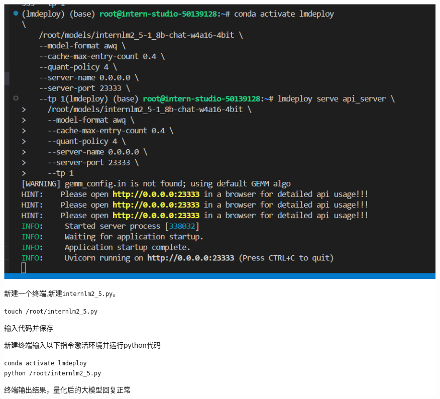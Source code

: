 ![QQ_1724692523610](assets/QQ_1724692523610.png)

新建一个终端,新建`internlm2_5.py`。

```Plain
touch /root/internlm2_5.py
```

输入代码并保存

新建终端输入以下指令激活环境并运行python代码

```
conda activate lmdeploy
python /root/internlm2_5.py
```

终端输出结果，量化后的大模型回复正常
